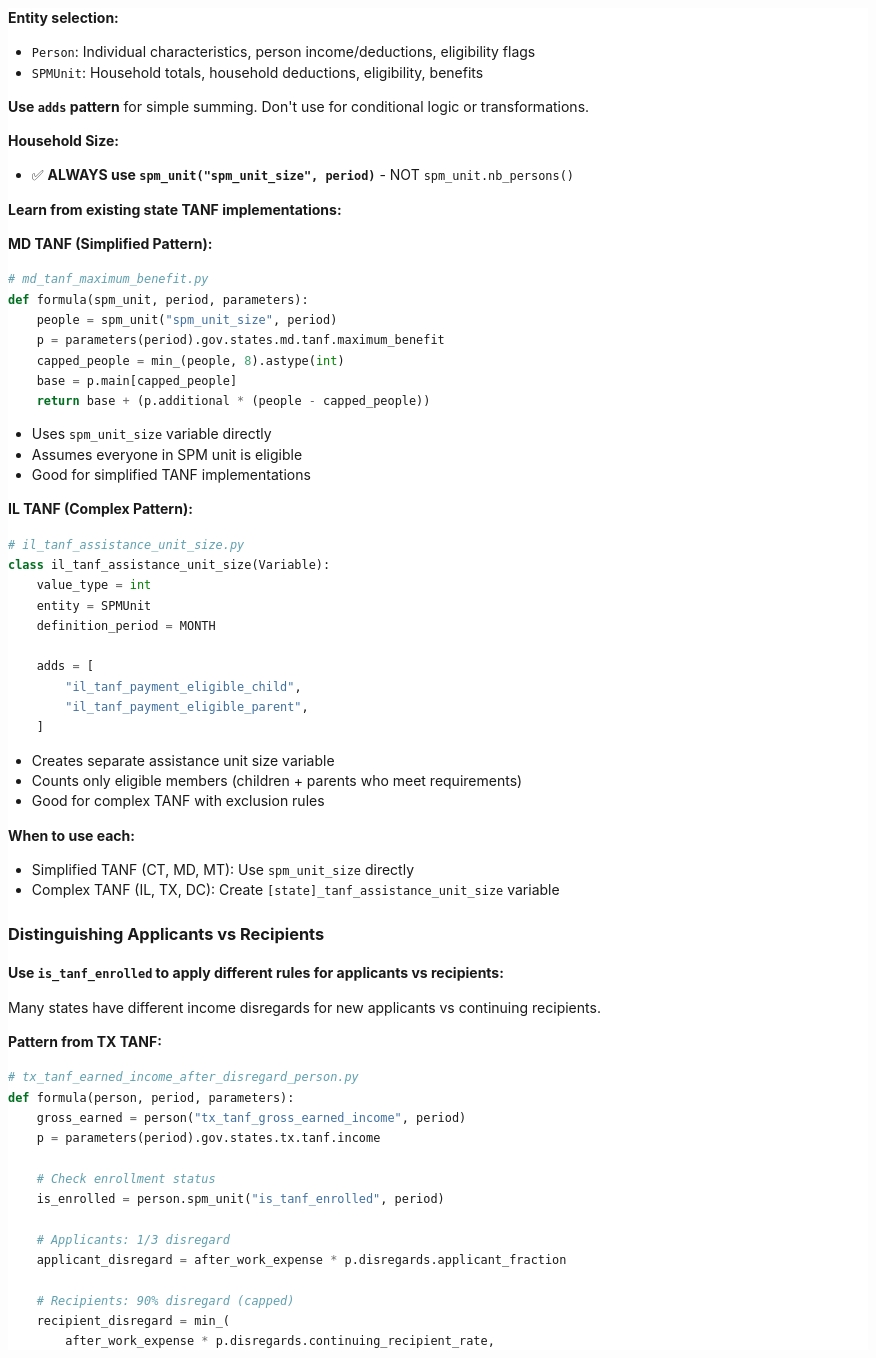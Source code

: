 **Entity selection:**
- `Person`: Individual characteristics, person income/deductions, eligibility flags
- `SPMUnit`: Household totals, household deductions, eligibility, benefits

**Use `adds` pattern** for simple summing. Don't use for conditional logic or transformations.

**Household Size:**
- ✅ **ALWAYS use `spm_unit("spm_unit_size", period)`** - NOT `spm_unit.nb_persons()`

**Learn from existing state TANF implementations:**

**MD TANF (Simplified Pattern):**
```python
# md_tanf_maximum_benefit.py
def formula(spm_unit, period, parameters):
    people = spm_unit("spm_unit_size", period)
    p = parameters(period).gov.states.md.tanf.maximum_benefit
    capped_people = min_(people, 8).astype(int)
    base = p.main[capped_people]
    return base + (p.additional * (people - capped_people))
```
- Uses `spm_unit_size` variable directly
- Assumes everyone in SPM unit is eligible
- Good for simplified TANF implementations

**IL TANF (Complex Pattern):**
```python
# il_tanf_assistance_unit_size.py
class il_tanf_assistance_unit_size(Variable):
    value_type = int
    entity = SPMUnit
    definition_period = MONTH

    adds = [
        "il_tanf_payment_eligible_child",
        "il_tanf_payment_eligible_parent",
    ]
```
- Creates separate assistance unit size variable
- Counts only eligible members (children + parents who meet requirements)
- Good for complex TANF with exclusion rules

**When to use each:**
- Simplified TANF (CT, MD, MT): Use `spm_unit_size` directly
- Complex TANF (IL, TX, DC): Create `[state]_tanf_assistance_unit_size` variable

### Distinguishing Applicants vs Recipients

**Use `is_tanf_enrolled` to apply different rules for applicants vs recipients:**

Many states have different income disregards for new applicants vs continuing recipients.

**Pattern from TX TANF:**
```python
# tx_tanf_earned_income_after_disregard_person.py
def formula(person, period, parameters):
    gross_earned = person("tx_tanf_gross_earned_income", period)
    p = parameters(period).gov.states.tx.tanf.income

    # Check enrollment status
    is_enrolled = person.spm_unit("is_tanf_enrolled", period)

    # Applicants: 1/3 disregard
    applicant_disregard = after_work_expense * p.disregards.applicant_fraction

    # Recipients: 90% disregard (capped)
    recipient_disregard = min_(
        after_work_expense * p.disregards.continuing_recipient_rate,
```